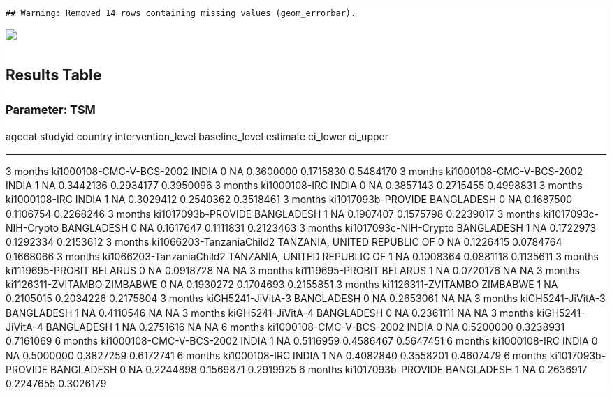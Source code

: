 
```
## Warning: Removed 14 rows containing missing values (geom_errorbar).
```

![](/tmp/d1464b66-b376-4cea-874d-c05476db8e22/REPORT_files/figure-html/plot_par-1.png)

## Results Table

### Parameter: TSM


agecat      studyid                    country                        intervention_level   baseline_level     estimate    ci_lower    ci_upper
----------  -------------------------  -----------------------------  -------------------  ---------------  ----------  ----------  ----------
3 months    ki1000108-CMC-V-BCS-2002   INDIA                          0                    NA                0.3600000   0.1715830   0.5484170
3 months    ki1000108-CMC-V-BCS-2002   INDIA                          1                    NA                0.3442136   0.2934177   0.3950096
3 months    ki1000108-IRC              INDIA                          0                    NA                0.3857143   0.2715455   0.4998831
3 months    ki1000108-IRC              INDIA                          1                    NA                0.3029412   0.2540362   0.3518461
3 months    ki1017093b-PROVIDE         BANGLADESH                     0                    NA                0.1687500   0.1106754   0.2268246
3 months    ki1017093b-PROVIDE         BANGLADESH                     1                    NA                0.1907407   0.1575798   0.2239017
3 months    ki1017093c-NIH-Crypto      BANGLADESH                     0                    NA                0.1617647   0.1111831   0.2123463
3 months    ki1017093c-NIH-Crypto      BANGLADESH                     1                    NA                0.1722973   0.1292334   0.2153612
3 months    ki1066203-TanzaniaChild2   TANZANIA, UNITED REPUBLIC OF   0                    NA                0.1226415   0.0784764   0.1668066
3 months    ki1066203-TanzaniaChild2   TANZANIA, UNITED REPUBLIC OF   1                    NA                0.1008364   0.0881118   0.1135611
3 months    ki1119695-PROBIT           BELARUS                        0                    NA                0.0918728          NA          NA
3 months    ki1119695-PROBIT           BELARUS                        1                    NA                0.0720176          NA          NA
3 months    ki1126311-ZVITAMBO         ZIMBABWE                       0                    NA                0.1930272   0.1704693   0.2155851
3 months    ki1126311-ZVITAMBO         ZIMBABWE                       1                    NA                0.2105015   0.2034226   0.2175804
3 months    kiGH5241-JiVitA-3          BANGLADESH                     0                    NA                0.2653061          NA          NA
3 months    kiGH5241-JiVitA-3          BANGLADESH                     1                    NA                0.4110546          NA          NA
3 months    kiGH5241-JiVitA-4          BANGLADESH                     0                    NA                0.2361111          NA          NA
3 months    kiGH5241-JiVitA-4          BANGLADESH                     1                    NA                0.2751616          NA          NA
6 months    ki1000108-CMC-V-BCS-2002   INDIA                          0                    NA                0.5200000   0.3238931   0.7161069
6 months    ki1000108-CMC-V-BCS-2002   INDIA                          1                    NA                0.5116959   0.4586467   0.5647451
6 months    ki1000108-IRC              INDIA                          0                    NA                0.5000000   0.3827259   0.6172741
6 months    ki1000108-IRC              INDIA                          1                    NA                0.4082840   0.3558201   0.4607479
6 months    ki1017093b-PROVIDE         BANGLADESH                     0                    NA                0.2244898   0.1569871   0.2919925
6 months    ki1017093b-PROVIDE         BANGLADESH                     1                    NA                0.2636917   0.2247655   0.3026179